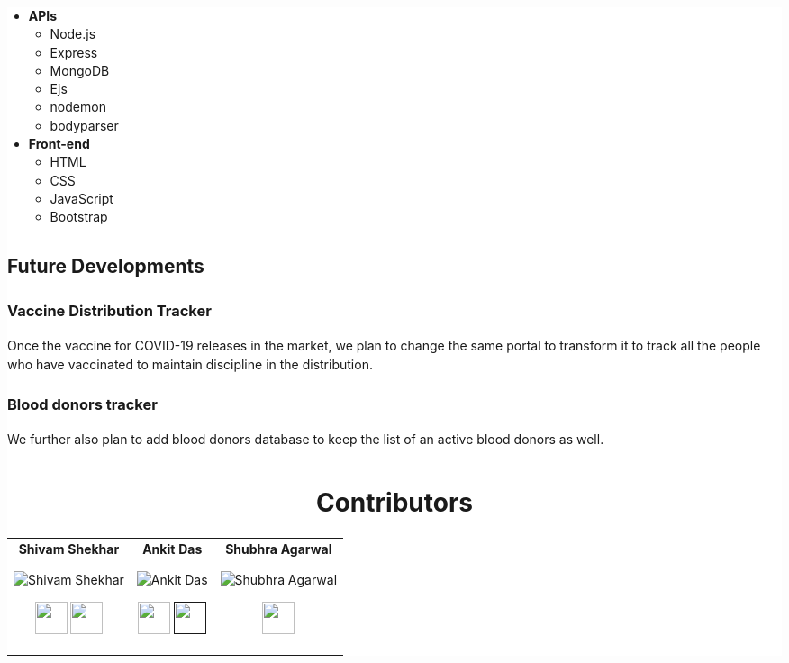 - **APIs**
  - Node.js
  - Express
  - MongoDB
  - Ejs
  - nodemon
  - bodyparser
- **Front-end**
  - HTML
  - CSS
  - JavaScript
  - Bootstrap
  
## Future Developments

### Vaccine Distribution Tracker

Once the vaccine for COVID-19 releases in the market, we plan to change the same portal to transform it to track all the people who have vaccinated to maintain discipline in the distribution.

### Blood donors tracker

We further also plan to add blood donors database to keep the list of an active blood donors as well. 

<h1 align="center"> Contributors </h1>
<table align="center">
<tr align="center">
<td>
<strong>Shivam Shekhar</strong>
<p align="center">
<img src = "https://avatars0.githubusercontent.com/u/60486289?s=460&v=4"  height="120" alt="Shivam Shekhar">
</p>
<p align="center">
<a href = "https://github.com/shvam0000"><img src = "http://www.iconninja.com/files/241/825/211/round-collaboration-social-github-code-circle-network-icon.svg" width="36" height = "36"/></a>
<a href = "https://www.linkedin.com/in/shivam-shekhar-062950182/">
<img src = "http://www.iconninja.com/files/863/607/751/network-linkedin-social-connection-circular-circle-media-icon.svg" width="36" height="36"/>
</a>
</p>
</td>
<td>
<strong>Ankit Das</strong>
<p align="center">
<img src = "https://avatars0.githubusercontent.com/u/70960599?s=460&v=4"  height="120" alt="Ankit Das">
</p>
<p align="center">
<a href = "https://github.com/ELY00"><img src = "http://www.iconninja.com/files/241/825/211/round-collaboration-social-github-code-circle-network-icon.svg" width="36" height = "36"/></a>
<a href = "">
<img src = "http://www.iconninja.com/files/863/607/751/network-linkedin-social-connection-circular-circle-media-icon.svg" width="36" height="36"/>
</a>
</p>
</td>
<td>
<strong>Shubhra Agarwal</strong>
<p align="center">
<img src = "https://avatars0.githubusercontent.com/u/67220475?s=460&v=4"  height="120" alt="Shubhra Agarwal">
</p>
<p align="center">
<a href = "https://github.com/shubhraagarwal"><img src = "http://www.iconninja.com/files/241/825/211/round-collaboration-social-github-code-circle-network-icon.svg" width="36" height = "36"/></a>